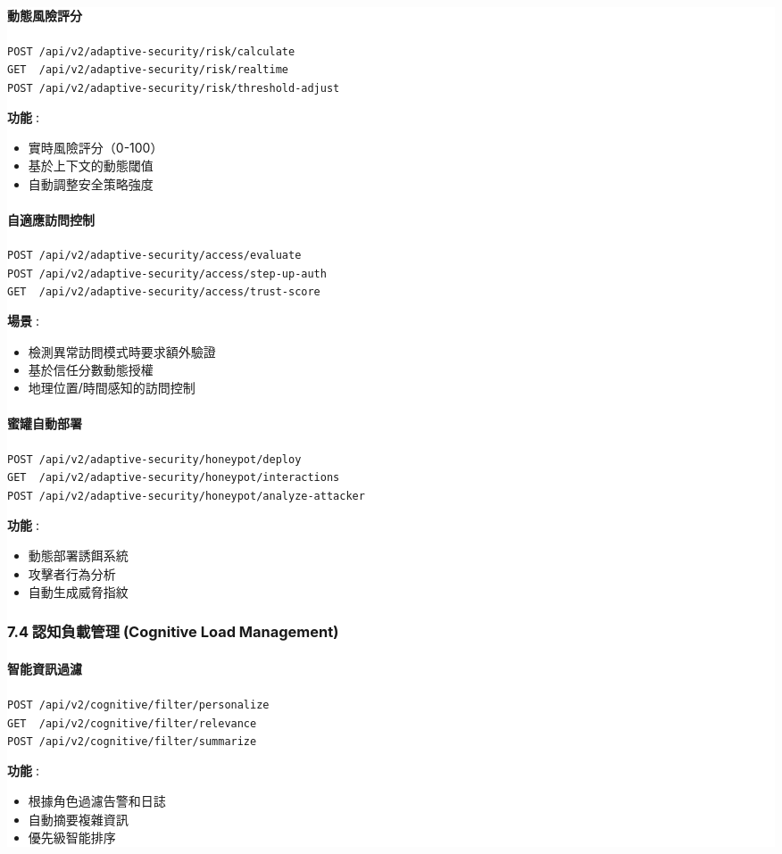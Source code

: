 #### 動態風險評分

```
POST /api/v2/adaptive-security/risk/calculate
GET  /api/v2/adaptive-security/risk/realtime
POST /api/v2/adaptive-security/risk/threshold-adjust
```

 **功能** :

* 實時風險評分（0-100）
* 基於上下文的動態閾值
* 自動調整安全策略強度

#### 自適應訪問控制

```
POST /api/v2/adaptive-security/access/evaluate
POST /api/v2/adaptive-security/access/step-up-auth
GET  /api/v2/adaptive-security/access/trust-score
```

 **場景** :

* 檢測異常訪問模式時要求額外驗證
* 基於信任分數動態授權
* 地理位置/時間感知的訪問控制

#### 蜜罐自動部署

```
POST /api/v2/adaptive-security/honeypot/deploy
GET  /api/v2/adaptive-security/honeypot/interactions
POST /api/v2/adaptive-security/honeypot/analyze-attacker
```

 **功能** :

* 動態部署誘餌系統
* 攻擊者行為分析
* 自動生成威脅指紋

### 7.4 認知負載管理 (Cognitive Load Management)

#### 智能資訊過濾

```
POST /api/v2/cognitive/filter/personalize
GET  /api/v2/cognitive/filter/relevance
POST /api/v2/cognitive/filter/summarize
```

 **功能** :

* 根據角色過濾告警和日誌
* 自動摘要複雜資訊
* 優先級智能排序
